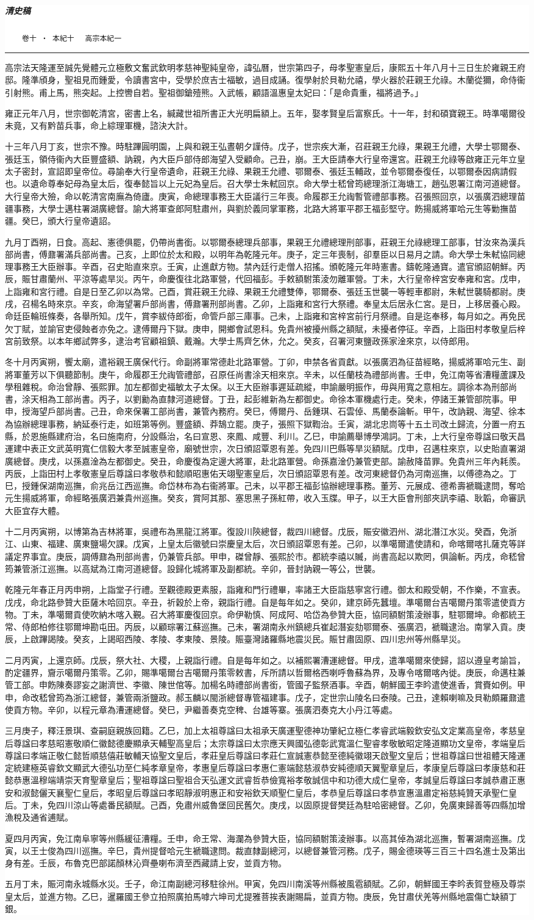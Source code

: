 

##### 清史稿
　　`卷十 ‧ 本紀十`　
`高宗本紀一`

* * *

高宗法天隆運至誠先覺體元立極敷文奮武欽明孝慈神聖純皇帝，諱弘曆，世宗第四子，母孝聖憲皇后，康熙五十年八月十三日生於雍親王府邸。隆準頎身，聖祖見而鍾愛，令讀書宮中，受學於庶吉士福敏，過目成誦。復學射於貝勒允禧，學火器於莊親王允祿。木蘭從獮，命侍衞引射熊。甫上馬，熊突起。上控轡自若。聖祖御鎗殪熊。入武帳，顧語溫惠皇太妃曰：「是命貴重，福將過予。」

雍正元年八月，世宗御乾清宮，密書上名，緘藏世祖所書正大光明扁額上。五年，娶孝賢皇后富察氏。十一年，封和碩寶親王。時準噶爾役未竟，又有黔苗兵事，命上綜理軍機，諮決大計。

十三年八月丁亥，世宗不豫。時駐蹕圓明園，上與和親王弘晝朝夕謹侍。戊子，世宗疾大漸，召莊親王允祿，果親王允禮，大學士鄂爾泰、張廷玉，領侍衞內大臣豐盛額、訥親，內大臣戶部侍郎海望入受顧命。己丑，崩。王大臣請奉大行皇帝還宮。莊親王允祿等啟雍正元年立皇太子密封，宣詔即皇帝位。尋諭奉大行皇帝遺命，莊親王允祿、果親王允禮、鄂爾泰、張廷玉輔政，並令鄂爾泰復任，以鄂爾泰因病請假也。以遺命尊奉妃母為皇太后，復奉懿旨以上元妃為皇后。召大學士朱軾回京。命大學士嵇曾筠總理浙江海塘工，趙弘恩署江南河道總督。大行皇帝大殮，命以乾清宮南廡為倚廬。庚寅，命總理事務王大臣議行三年喪。命履郡王允祹暫管禮部事務。召張照回京，以張廣泗總理苗疆事務，大學士邁柱署湖廣總督。諭大將軍查郎阿駐肅州，與劉於義同掌軍務，北路大將軍平郡王福彭堅守。飭揚威將軍哈元生等勦撫苗疆。癸巳，頒大行皇帝遺詔。

九月丁酉朔，日食。高起、憲德俱罷，仍帶尚書銜。以鄂爾泰總理兵部事，果親王允禮總理刑部事，莊親王允祿總理工部事，甘汝來為漢兵部尚書，傅鼐署滿兵部尚書。己亥，上即位於太和殿，以明年為乾隆元年。庚子，定三年喪制，卻羣臣以日易月之請。命大學士朱軾協同總理事務王大臣辦事。辛酉，召史貽直來京。壬寅，止進獻方物。禁內廷行走僧人招搖。頒乾隆元年時憲書。鑄乾隆通寶。遣官頒詔朝鮮。丙辰，賑甘肅蘭州、平涼等處旱災。丙午，命慶復往北路軍營，代回福彭。手敕額駙策淩勿離軍營。丁未，大行皇帝梓宮安奉雍和宮。戊申，上詣雍和宮行禮。自是日至乙卯以為常。己酉，賞莊親王允祿、果親王允禮雙俸，鄂爾泰、張廷玉世襲一等輕車都尉，朱軾世襲騎都尉。庚戌，召楊名時來京。辛亥，命海望署戶部尚書，傅鼐署刑部尚書。乙卯，上詣雍和宮行大祭禮。奉皇太后居永仁宮。是日，上移居養心殿。命廷臣輪班條奏，各舉所知。戊午，賞李紱侍郎銜，命管戶部三庫事。己未，上詣雍和宮梓宮前行月祭禮。自是迄奉移，每月如之。再免民欠丁賦，並諭官吏侵蝕者亦免之。逮傅爾丹下獄。庚申，開鄉會試恩科。免貴州被擾州縣之額賦，未擾者停征。辛酉，上詣田村孝敬皇后梓宮前致祭。以本年鄉試弊多，逮治考官顧祖鎮、戴瀚。大學士馬齊乞休，允之。癸亥，召署河東鹽政孫家淦來京，以侍郎用。

冬十月丙寅朔，饗太廟，遣裕親王廣保代行。命副將軍常德赴北路軍營。丁卯，申禁各省貢獻。以張廣泗為征苗經略，揚威將軍哈元生、副將軍董芳以下俱聽節制。庚午，命履郡王允祹管禮部，召原任尚書涂天相來京。辛未，以任蘭枝為禮部尚書。壬申，免江南等省漕糧蘆課及學租雜稅。命治曾靜、張熙罪。加左都御史福敏太子太保。以王大臣辦事遲延疏縱，申諭嚴明振作，毋與用寬之意相左。調徐本為刑部尚書，涂天相為工部尚書。丙子，以劉勷為直隸河道總督。丁丑，起彭維新為左都御史。命徐本軍機處行走。癸未，停諸王兼管部院事。甲申，授海望戶部尚書。己丑，命來保署工部尚書，兼管內務府。癸巳，傅爾丹、岳鍾琪、石雲倬、馬蘭泰論斬。甲午，改訥親、海望、徐本為協辦總理事務，納延泰行走，如班第等例。豐盛額、莽鵠立罷。庚子，張照下獄鞫治。壬寅，湖北忠峝等十五土司改土歸流，分置一府五縣，於恩施縣建府治，名曰施南府，分設縣治，名曰宣恩、來鳳、咸豐、利川。乙巳，申諭薦舉博學鴻詞。丁未，上大行皇帝尊諡曰敬天昌運建中表正文武英明寬仁信毅大孝至誠憲皇帝，廟號世宗，次日頒詔覃恩有差。免四川巴縣等旱災額賦。戊申，召邁柱來京，以史貽直署湖廣總督。庚戌，以孫嘉淦為左都御史。癸丑，命慶復為定邊大將軍，赴北路軍營。命孫嘉淦仍兼管吏部。諭赦降苗罪。免貴州三年內耗羨。丙辰，上詣田村上孝敬憲皇后尊諡曰孝敬恭和懿順昭惠佑天翊聖憲皇后，次日頒詔覃恩有差。改河東總督仍為河南巡撫，以傅德為之。丁巳，授鍾保湖南巡撫，俞兆岳江西巡撫。命岱林布為右衞將軍。己未，以平郡王福彭協辦總理事務。董芳、元展成、德希壽褫職逮問，奪哈元生揚威將軍，命經略張廣泗兼貴州巡撫。癸亥，賞阿其那、塞思黑子孫紅帶，收入玉牒。甲子，以王大臣會刑部夾訊李禧、耿韜，命審訊大臣宜存大體。

十二月丙寅朔，以博第為吉林將軍，吳禮布為黑龍江將軍。復設川陝總督，裁四川總督。戊辰，賑安徽泗州、湖北潛江水災。癸酉，免浙江、山東、福建、廣東鹽場欠課。戊寅，上皇太后徽號曰崇慶皇太后，次日頒詔覃恩有差。己卯，以準噶爾遣使請和，命喀爾喀扎薩克等詳議定界事宜。庚辰，調傅鼐為刑部尚書，仍兼管兵部。甲申，磔曾靜、張熙於巿。都統李禧以贓，尚書高起以欺罔，俱論斬。丙戌，命嵇曾筠兼管浙江巡撫。以高斌為江南河道總督。設歸化城將軍及副都統。辛卯，晉封訥親一等公，世襲。

乾隆元年春正月丙申朔，上詣堂子行禮。至觀德殿更素服，詣雍和門行禮畢，率諸王大臣詣慈寧宮行禮。御太和殿受朝，不作樂，不宣表。戊戌，命北路參贊大臣薩木哈回京。辛丑，祈穀於上帝，親詣行禮。自是每年如之。癸卯，建京師先蠶壇。準噶爾台吉噶爾丹策零遣使貢方物。丁未，準噶爾貢使吹納木喀入覲。召大將軍慶復回京。命伊勒慎、阿成阿、哈岱為參贊大臣，協同額駙策淩辦事，駐鄂爾坤。命都統王常、侍郎柏修往鄂爾坤勘屯田。丙辰，以顧琮署江蘇巡撫。己未，署湖南永州鎮總兵崔起潛妄劾鄂爾泰、張廣泗，褫職逮治。南掌入貢。庚辰，上啟蹕謁陵。癸亥，上謁昭西陵、孝陵、孝東陵、景陵。賑臺灣諸羅縣地震災民。賑甘肅固原、四川忠州等州縣旱災。

二月丙寅，上還京師。戊辰，祭大社、大稷，上親詣行禮。自是每年如之。以補熙署漕運總督。甲戌，遣準噶爾來使歸，詔以遵皇考諭旨，酌定疆界，齎示噶爾丹策零。乙卯，賜準噶爾台吉噶爾丹策零敕書，斥所請以哲爾格西喇呼魯蘇為界，及專令喀爾喀內徙。庚辰，命邁柱兼管工部。申飭陳奏謬妄之謝濟世、李徽、陳世倌等。加楊名時禮部尚書銜，管國子監祭酒事。辛酉，朝鮮國王李昑遣使進香，賞賚如例。甲申，命改嵇曾筠為浙江總督，兼管兩浙鹽政。郝玉麟以閩浙總督專管福建事。戊子，定世宗山陵名曰泰陵。己丑，達賴喇嘛及貝勒頗羅鼐遣使貢方物。辛卯，以程元章為漕運總督。癸巳，尹繼善奏克空稗、台雄等寨。張廣泗奏克大小丹江等處。

三月庚子，釋汪景琪、查嗣庭親族回籍。乙巳，加上太祖尊諡曰太祖承天廣運聖德神功肇紀立極仁孝睿武端毅欽安弘文定業高皇帝，孝慈皇后尊諡曰孝慈昭憲敬順仁徽懿德慶顯承天輔聖高皇后；太宗尊諡曰太宗應天興國弘德彰武寬溫仁聖睿孝敬敏昭定隆道顯功文皇帝，孝端皇后尊諡曰孝端正敬仁懿哲順慈僖莊敏輔天協聖文皇后，孝莊皇后尊諡曰孝莊仁宣誠憲恭懿至德純徽翊天啟聖文皇后；世祖尊諡曰世祖體天隆運定統建極英睿欽文顯武大德弘功至仁純孝章皇帝，孝惠皇后尊諡曰孝惠仁憲端懿慈淑恭安純德順天翼聖章皇后，孝康皇后尊諡曰孝康慈和莊懿恭惠溫穆端靖崇天育聖章皇后；聖祖尊諡曰聖祖合天弘運文武睿哲恭儉寬裕孝敬誠信中和功德大成仁皇帝，孝誠皇后尊諡曰孝誠恭肅正惠安和淑懿儷天襄聖仁皇后，孝昭皇后尊諡曰孝昭靜淑明惠正和安裕欽天順聖仁皇后，孝恭皇后尊諡曰孝恭宣惠溫肅定裕慈純贊天承聖仁皇后。丁未，免四川涼山等處番民額賦。己酉，免肅州威魯堡回民舊欠。庚戌，以固原提督樊廷為駐哈密總督。乙卯，免廣東歸善等四縣加增漁稅及通省逋賦。

夏四月丙寅，免江南阜寧等州縣緩征漕糧。壬申，命王常、海瀾為參贊大臣，協同額駙策淩辦事。以高其倬為湖北巡撫，暫署湖南巡撫。戊寅，以王士俊為四川巡撫。辛巳，貴州提督哈元生褫職逮問。裁直隸副總河，以總督兼管河務。戊子，賜金德瑛等三百三十四名進士及第出身有差。壬辰，布魯克巴部諾顏林沁齊壘喇布濟至西藏請上安，並貢方物。

五月丁未，賑河南永城縣水災。壬子，命江南副總河移駐徐州。甲寅，免四川南溪等州縣被風雹額賦。乙卯，朝鮮國王李昑表賀登極及尊崇皇太后，並進方物。乙巳，暹羅國王參立拍照廣拍馬嘑六坤司尤提雅菩挨表謝賜扁，並貢方物。庚辰，免甘肅伏羌等州縣地震傷亡缺額丁銀。
